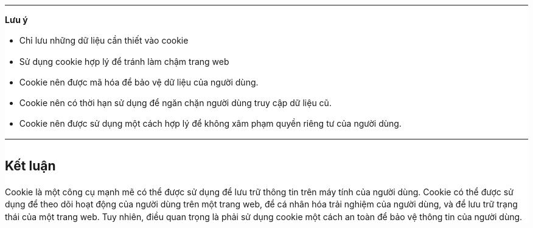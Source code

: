   ***

**Lưu ý**

- Chỉ lưu những dữ liệu cần thiết vào cookie

- Sử dụng cookie hợp lý để tránh làm chậm trang web

- Cookie nên được mã hóa để bảo vệ dữ liệu của người dùng.

- Cookie nên có thời hạn sử dụng để ngăn chặn người dùng truy cập dữ liệu cũ.

- Cookie nên được sử dụng một cách hợp lý để không xâm phạm quyền riêng tư của người dùng.

---

## Kết luận

Cookie là một công cụ mạnh mẽ có thể được sử dụng để lưu trữ thông tin trên máy tính của người dùng. Cookie có thể được sử dụng để theo dõi hoạt động của người dùng trên một trang web, để cá nhân hóa trải nghiệm của người dùng, và để lưu trữ trạng thái của một trang web. Tuy nhiên, điều quan trọng là phải sử dụng cookie một cách an toàn để bảo vệ thông tin của người dùng.
